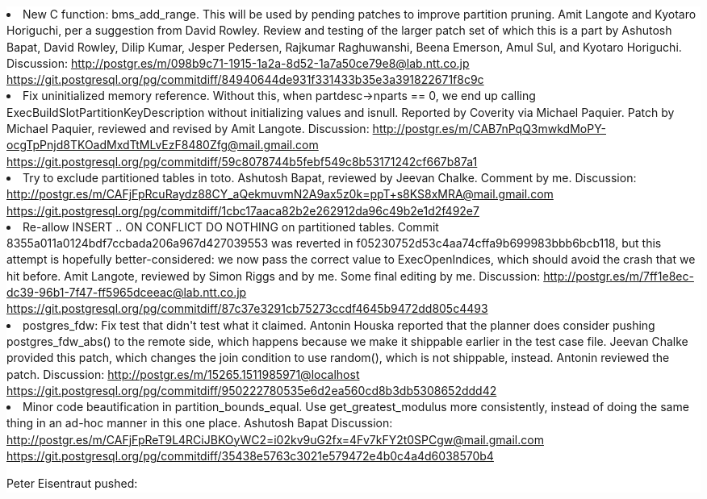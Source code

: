 <li>New C function: bms_add_range. This will be used by pending patches to improve partition pruning. Amit Langote and Kyotaro Horiguchi, per a suggestion from David Rowley. Review and testing of the larger patch set of which this is a part by Ashutosh Bapat, David Rowley, Dilip Kumar, Jesper Pedersen, Rajkumar Raghuwanshi, Beena Emerson, Amul Sul, and Kyotaro Horiguchi. Discussion: <a target="_blank" href="http://postgr.es/m/098b9c71-1915-1a2a-8d52-1a7a50ce79e8@lab.ntt.co.jp">http://postgr.es/m/098b9c71-1915-1a2a-8d52-1a7a50ce79e8@lab.ntt.co.jp</a> <a target="_blank" href="https://git.postgresql.org/pg/commitdiff/84940644de931f331433b35e3a391822671f8c9c">https://git.postgresql.org/pg/commitdiff/84940644de931f331433b35e3a391822671f8c9c</a></li>

<li>Fix uninitialized memory reference. Without this, when partdesc-&gt;nparts == 0, we end up calling ExecBuildSlotPartitionKeyDescription without initializing values and isnull. Reported by Coverity via Michael Paquier. Patch by Michael Paquier, reviewed and revised by Amit Langote. Discussion: <a target="_blank" href="http://postgr.es/m/CAB7nPqQ3mwkdMoPY-ocgTpPnjd8TKOadMxdTtMLvEzF8480Zfg@mail.gmail.com">http://postgr.es/m/CAB7nPqQ3mwkdMoPY-ocgTpPnjd8TKOadMxdTtMLvEzF8480Zfg@mail.gmail.com</a> <a target="_blank" href="https://git.postgresql.org/pg/commitdiff/59c8078744b5febf549c8b53171242cf667b87a1">https://git.postgresql.org/pg/commitdiff/59c8078744b5febf549c8b53171242cf667b87a1</a></li>

<li>Try to exclude partitioned tables in toto. Ashutosh Bapat, reviewed by Jeevan Chalke. Comment by me. Discussion: <a target="_blank" href="http://postgr.es/m/CAFjFpRcuRaydz88CY_aQekmuvmN2A9ax5z0k=ppT+s8KS8xMRA@mail.gmail.com">http://postgr.es/m/CAFjFpRcuRaydz88CY_aQekmuvmN2A9ax5z0k=ppT+s8KS8xMRA@mail.gmail.com</a> <a target="_blank" href="https://git.postgresql.org/pg/commitdiff/1cbc17aaca82b2e262912da96c49b2e1d2f492e7">https://git.postgresql.org/pg/commitdiff/1cbc17aaca82b2e262912da96c49b2e1d2f492e7</a></li>

<li>Re-allow INSERT .. ON CONFLICT DO NOTHING on partitioned tables. Commit 8355a011a0124bdf7ccbada206a967d427039553 was reverted in f05230752d53c4aa74cffa9b699983bbb6bcb118, but this attempt is hopefully better-considered: we now pass the correct value to ExecOpenIndices, which should avoid the crash that we hit before. Amit Langote, reviewed by Simon Riggs and by me. Some final editing by me. Discussion: <a target="_blank" href="http://postgr.es/m/7ff1e8ec-dc39-96b1-7f47-ff5965dceeac@lab.ntt.co.jp">http://postgr.es/m/7ff1e8ec-dc39-96b1-7f47-ff5965dceeac@lab.ntt.co.jp</a> <a target="_blank" href="https://git.postgresql.org/pg/commitdiff/87c37e3291cb75273ccdf4645b9472dd805c4493">https://git.postgresql.org/pg/commitdiff/87c37e3291cb75273ccdf4645b9472dd805c4493</a></li>

<li>postgres_fdw: Fix test that didn't test what it claimed. Antonin Houska reported that the planner does consider pushing postgres_fdw_abs() to the remote side, which happens because we make it shippable earlier in the test case file. Jeevan Chalke provided this patch, which changes the join condition to use random(), which is not shippable, instead. Antonin reviewed the patch. Discussion: <a target="_blank" href="http://postgr.es/m/15265.1511985971@localhost">http://postgr.es/m/15265.1511985971@localhost</a> <a target="_blank" href="https://git.postgresql.org/pg/commitdiff/950222780535e6d2ea560cd8b3db5308652ddd42">https://git.postgresql.org/pg/commitdiff/950222780535e6d2ea560cd8b3db5308652ddd42</a></li>

<li>Minor code beautification in partition_bounds_equal. Use get_greatest_modulus more consistently, instead of doing the same thing in an ad-hoc manner in this one place. Ashutosh Bapat Discussion: <a target="_blank" href="http://postgr.es/m/CAFjFpReT9L4RCiJBKOyWC2=i02kv9uG2fx=4Fv7kFY2t0SPCgw@mail.gmail.com">http://postgr.es/m/CAFjFpReT9L4RCiJBKOyWC2=i02kv9uG2fx=4Fv7kFY2t0SPCgw@mail.gmail.com</a> <a target="_blank" href="https://git.postgresql.org/pg/commitdiff/35438e5763c3021e579472e4b0c4a4d6038570b4">https://git.postgresql.org/pg/commitdiff/35438e5763c3021e579472e4b0c4a4d6038570b4</a></li>

</ul>

<p>Peter Eisentraut pushed:</p>

<ul>
